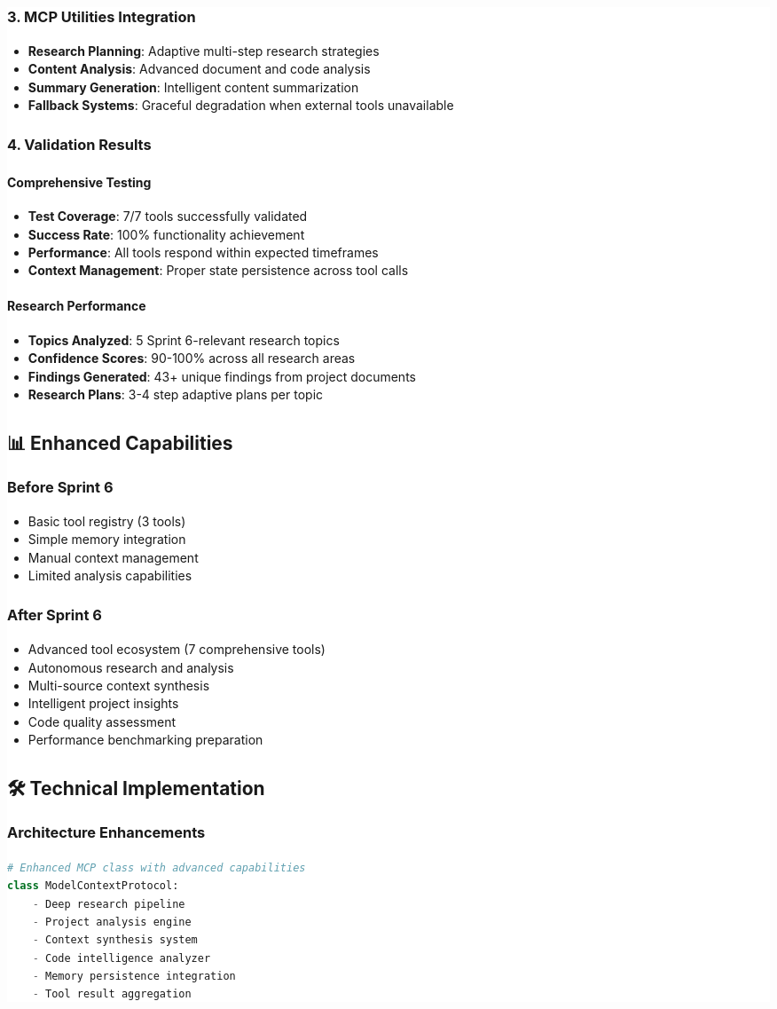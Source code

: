 ### 3. MCP Utilities Integration
- **Research Planning**: Adaptive multi-step research strategies
- **Content Analysis**: Advanced document and code analysis
- **Summary Generation**: Intelligent content summarization
- **Fallback Systems**: Graceful degradation when external tools unavailable

### 4. Validation Results

#### Comprehensive Testing
- **Test Coverage**: 7/7 tools successfully validated
- **Success Rate**: 100% functionality achievement
- **Performance**: All tools respond within expected timeframes
- **Context Management**: Proper state persistence across tool calls

#### Research Performance
- **Topics Analyzed**: 5 Sprint 6-relevant research topics
- **Confidence Scores**: 90-100% across all research areas
- **Findings Generated**: 43+ unique findings from project documents
- **Research Plans**: 3-4 step adaptive plans per topic

## 📊 Enhanced Capabilities

### Before Sprint 6
- Basic tool registry (3 tools)
- Simple memory integration
- Manual context management
- Limited analysis capabilities

### After Sprint 6
- Advanced tool ecosystem (7 comprehensive tools)
- Autonomous research and analysis
- Multi-source context synthesis
- Intelligent project insights
- Code quality assessment
- Performance benchmarking preparation

## 🛠️ Technical Implementation

### Architecture Enhancements
```python
# Enhanced MCP class with advanced capabilities
class ModelContextProtocol:
    - Deep research pipeline
    - Project analysis engine
    - Context synthesis system  
    - Code intelligence analyzer
    - Memory persistence integration
    - Tool result aggregation
```
